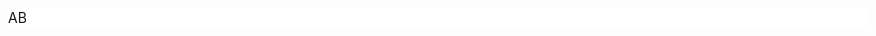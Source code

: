 
<rect x="0" y="0" width="937.3331705729179" height="599.5556640625" fill="none"></rect><g stroke-linecap="round" transform="translate(27.43762530416643 265.7989167216565) rotate(0 41 35.5)"><path d="M82 35.5 C82 37.35, 81.83 39.23, 81.5 41.05 C81.16 42.88, 80.65 44.71, 79.99 46.47 C79.33 48.23, 78.5 49.97, 77.53 51.62 C76.56 53.27, 75.43 54.87, 74.17 56.37 C72.91 57.86, 71.5 59.29, 69.99 60.6 C68.48 61.91, 66.83 63.13, 65.1 64.22 C63.37 65.31, 61.52 66.29, 59.61 67.13 C57.71 67.97, 55.7 68.69, 53.67 69.26 C51.64 69.83, 49.53 70.27, 47.41 70.56 C45.3 70.85, 43.14 71, 41 71 C38.86 71, 36.7 70.85, 34.59 70.56 C32.47 70.27, 30.36 69.83, 28.33 69.26 C26.3 68.69, 24.29 67.97, 22.39 67.13 C20.48 66.29, 18.63 65.31, 16.9 64.22 C15.17 63.13, 13.52 61.91, 12.01 60.6 C10.5 59.29, 9.09 57.86, 7.83 56.37 C6.57 54.87, 5.44 53.27, 4.47 51.62 C3.5 49.97, 2.67 48.23, 2.01 46.47 C1.35 44.71, 0.84 42.88, 0.5 41.05 C0.17 39.23, 0 37.35, 0 35.5 C0 33.65, 0.17 31.77, 0.5 29.95 C0.84 28.12, 1.35 26.29, 2.01 24.53 C2.67 22.77, 3.5 21.03, 4.47 19.38 C5.44 17.73, 6.57 16.13, 7.83 14.63 C9.09 13.14, 10.5 11.71, 12.01 10.4 C13.52 9.09, 15.17 7.87, 16.9 6.78 C18.63 5.69, 20.48 4.71, 22.39 3.87 C24.29 3.03, 26.3 2.31, 28.33 1.74 C30.36 1.17, 32.47 0.73, 34.59 0.44 C36.7 0.15, 38.86 0, 41 0 C43.14 0, 45.3 0.15, 47.41 0.44 C49.53 0.73, 51.64 1.17, 53.67 1.74 C55.7 2.31, 57.71 3.03, 59.61 3.87 C61.52 4.71, 63.37 5.69, 65.1 6.78 C66.83 7.87, 68.48 9.09, 69.99 10.4 C71.5 11.71, 72.91 13.14, 74.17 14.63 C75.43 16.13, 76.56 17.73, 77.53 19.38 C78.5 21.03, 79.33 22.77, 79.99 24.53 C80.65 26.29, 81.16 28.12, 81.5 29.95 C81.83 31.77, 81.92 34.57, 82 35.5 C82.08 36.43, 82.08 34.57, 82 35.5" stroke="#000" stroke-width="4" fill="none"></path></g><g transform="translate(57.62284769280086 310.8778883237819) rotate(0 9.337890625 16.09999999999991)"><text x="9.337890625" y="0" font-family="Helvetica, Segoe UI Emoji" font-size="28px" fill="#000" text-anchor="middle" style="white-space: pre;" direction="ltr" dominant-baseline="text-before-edge">A</text></g><g stroke-linecap="round" transform="translate(225.02768059216032 54.96362528447253) rotate(0 41 35.5)"><path d="M82 35.5 C82 37.35, 81.83 39.23, 81.5 41.05 C81.16 42.88, 80.65 44.71, 79.99 46.47 C79.33 48.23, 78.5 49.97, 77.53 51.62 C76.56 53.27, 75.43 54.87, 74.17 56.37 C72.91 57.86, 71.5 59.29, 69.99 60.6 C68.48 61.91, 66.83 63.13, 65.1 64.22 C63.37 65.31, 61.52 66.29, 59.61 67.13 C57.71 67.97, 55.7 68.69, 53.67 69.26 C51.64 69.83, 49.53 70.27, 47.41 70.56 C45.3 70.85, 43.14 71, 41 71 C38.86 71, 36.7 70.85, 34.59 70.56 C32.47 70.27, 30.36 69.83, 28.33 69.26 C26.3 68.69, 24.29 67.97, 22.39 67.13 C20.48 66.29, 18.63 65.31, 16.9 64.22 C15.17 63.13, 13.52 61.91, 12.01 60.6 C10.5 59.29, 9.09 57.86, 7.83 56.37 C6.57 54.87, 5.44 53.27, 4.47 51.62 C3.5 49.97, 2.67 48.23, 2.01 46.47 C1.35 44.71, 0.84 42.88, 0.5 41.05 C0.17 39.23, 0 37.35, 0 35.5 C0 33.65, 0.17 31.77, 0.5 29.95 C0.84 28.12, 1.35 26.29, 2.01 24.53 C2.67 22.77, 3.5 21.03, 4.47 19.38 C5.44 17.73, 6.57 16.13, 7.83 14.63 C9.09 13.14, 10.5 11.71, 12.01 10.4 C13.52 9.09, 15.17 7.87, 16.9 6.78 C18.63 5.69, 20.48 4.71, 22.39 3.87 C24.29 3.03, 26.3 2.31, 28.33 1.74 C30.36 1.17, 32.47 0.73, 34.59 0.44 C36.7 0.15, 38.86 0, 41 0 C43.14 0, 45.3 0.15, 47.41 0.44 C49.53 0.73, 51.64 1.17, 53.67 1.74 C55.7 2.31, 57.71 3.03, 59.61 3.87 C61.52 4.71, 63.37 5.69, 65.1 6.78 C66.83 7.87, 68.48 9.09, 69.99 10.4 C71.5 11.71, 72.91 13.14, 74.17 14.63 C75.43 16.13, 76.56 17.73, 77.53 19.38 C78.5 21.03, 79.33 22.77, 79.99 24.53 C80.65 26.29, 81.16 28.12, 81.5 29.95 C81.83 31.77, 81.92 34.57, 82 35.5 C82.08 36.43, 82.08 34.57, 82 35.5" stroke="#000" stroke-width="4" fill="none"></path></g><g transform="translate(255.21290298079475 100.04259688659795) rotate(0 9.337890625 16.09999999999991)"><text x="9.337890625" y="0" font-family="Helvetica, Segoe UI Emoji" font-size="28px" fill="#000" text-anchor="middle" style="white-space: pre;" direction="ltr" dominant-baseline="text-before-edge">B</text></g><g stroke-linecap="round" transform="translate(224.0091061914427 503.5475338394026) rotate(0 41 35.5)"><path d="M82 35.5 C82 37.35, 81.83 39.23, 81.5 41.05 C81.16 42.88, 80.65 44.71, 79.99 46.47 C79.33 48.23, 78.5 49.97, 77.53 51.62 C76.56 53.27, 75.43 54.87, 74.17 56.37 C72.91 57.86, 71.5 59.29, 69.99 60.6 C68.48 61.91, 66.83 63.13, 65.1 64.22 C63.37 65.31, 61.52 66.29, 59.61 67.13 C57.71 67.97, 55.7 68.69, 53.67 69.26 C51.64 69.83, 49.53 70.27, 47.41 70.56 C45.3 70.85, 43.14 71, 41 71 C38.86 71, 36.7 70.85, 34.59 70.56 C32.47 70.27, 30.36 69.83, 28.33 69.26 C26.3 68.69, 24.29 67.97, 22.39 67.13 C20.48 66.29, 18.63 65.31, 16.9 64.22 C15.17 63.13, 13.52 61.91, 12.01 60.6 C10.5 59.29, 9.09 57.86, 7.83 56.37 C6.57 54.87, 5.44 53.27, 4.47 51.62 C3.5 49.97, 2.67 48.23, 2.01 46.47 C1.35 44.71, 0.84 42.88, 0.5 41.05 C0.17 39.23, 0 37.35, 0 35.5 C0 33.65, 0.17 31.77, 0.5 29.95 C0.84 28.12, 1.35 26.29, 2.01 24.53 C2.67 22.77, 3.5 21.03, 4.47 19.38 C5.44 17.73, 6.57 16.13, 7.83 14.63 C9.09 13.14, 10.5 11.71, 12.01 10.4 C13.52 9.09, 15.17 7.87, 16.9 6.78 C18.63 5.69, 20.48 4.71, 22.39 3.87 C24.29 3.03, 26.3 2.31, 28.33 1.74 C30.36 1.17, 32.47 0.73, 34.59 0.44 C36.7 0.15, 38.86 0, 41 0 C43.14 0, 45.3 0.15, 47.41 0.44 C49.53 0.73, 51.64 1.17, 53.67 1.74 C55.7 2.31, 57.71 3.03, 59.61 3.87 C61.52 4.71, 63.37 5.69, 65.1 6.78 C66.83 7.87, 68.48 9.09, 69.99 10.4 C71.5 11.71, 72.91 13.14, 74.17 14.63 C75.43 16.13, 76.56 17.73, 77.53 19.38 C78.5 21.03, 79.33 22.77, 79.99 24.53 C80.65 26.29, 81.16 28.12, 81.5 29.95 C81.83 31.77, 81.92 34.57, 82 35.5 C82.08 36.43, 82.08 34.57, 82 35.5" stroke="#000" stroke-width="4" fill="none"></path></g><g transform="translate(253.42186764257713 548.626505441528) rotate(0 10.1103515625 16.09999999999991)">